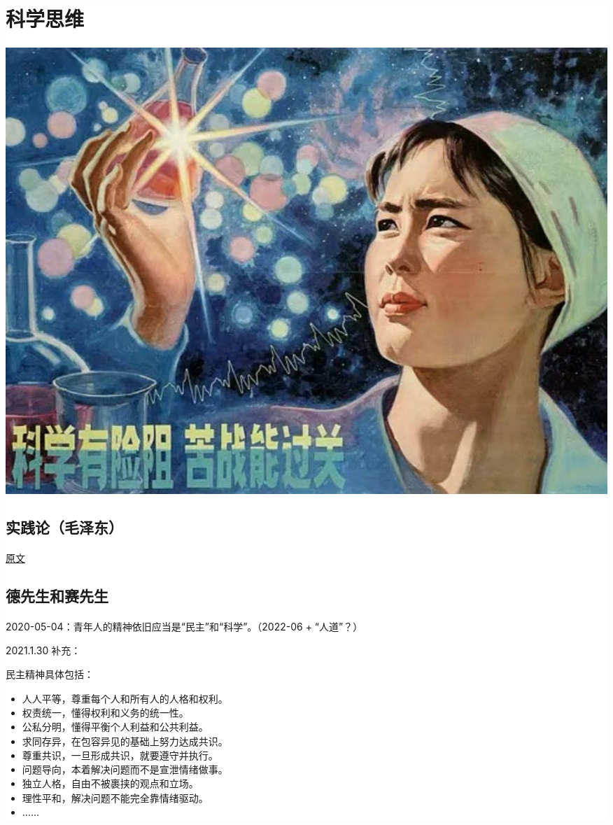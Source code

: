 
# 科学思维

![ ](./image/B/science.jpg)

## 实践论（毛泽东）

[原文](https://www.marxists.org/chinese/maozedong/marxist.org-chinese-mao-193707.htm)

## 德先生和赛先生

2020-05-04：青年人的精神依旧应当是“民主”和“科学”。（2022-06 + “人道”？）

2021.1.30 补充：

民主精神具体包括：

- 人人平等，尊重每个人和所有人的人格和权利。
- 权责统一，懂得权利和义务的统一性。
- 公私分明，懂得平衡个人利益和公共利益。
- 求同存异，在包容异见的基础上努力达成共识。
- 尊重共识，一旦形成共识，就要遵守并执行。
- 问题导向，本着解决问题而不是宣泄情绪做事。
- 独立人格，自由不被裹挟的观点和立场。
- 理性平和，解决问题不能完全靠情绪驱动。
- ……

